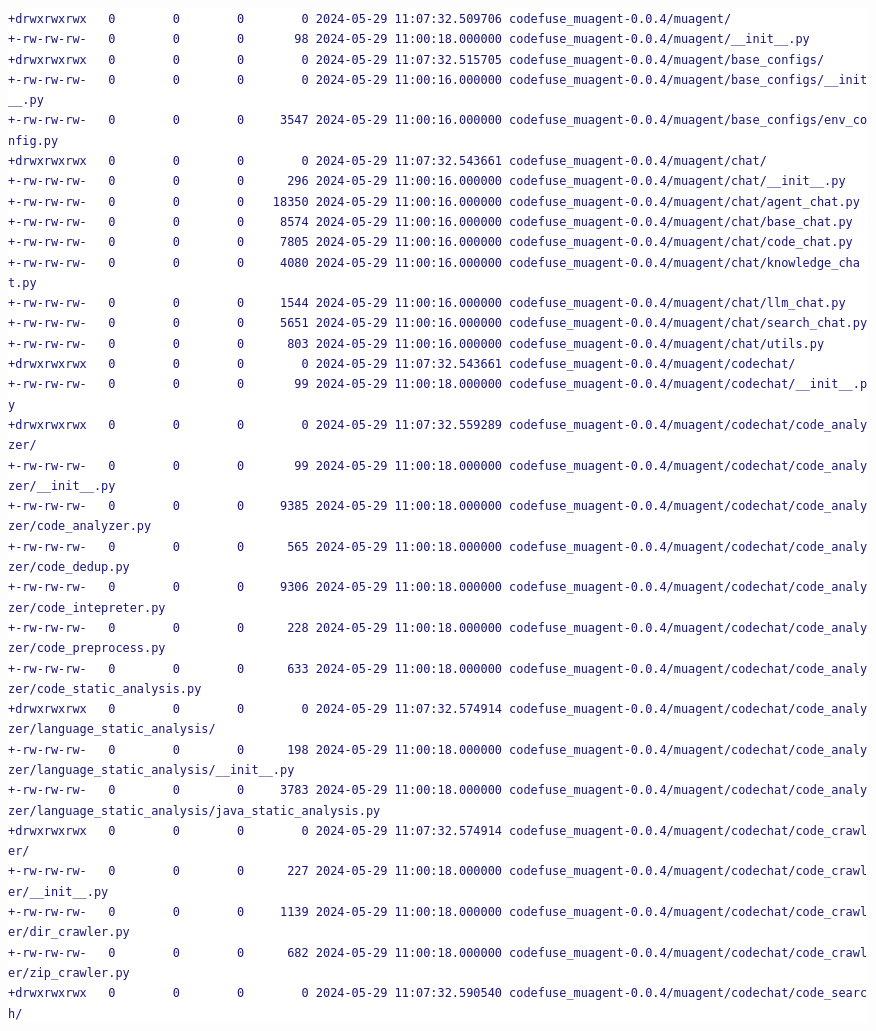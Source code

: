 ```diff
+drwxrwxrwx   0        0        0        0 2024-05-29 11:07:32.509706 codefuse_muagent-0.0.4/muagent/
+-rw-rw-rw-   0        0        0       98 2024-05-29 11:00:18.000000 codefuse_muagent-0.0.4/muagent/__init__.py
+drwxrwxrwx   0        0        0        0 2024-05-29 11:07:32.515705 codefuse_muagent-0.0.4/muagent/base_configs/
+-rw-rw-rw-   0        0        0        0 2024-05-29 11:00:16.000000 codefuse_muagent-0.0.4/muagent/base_configs/__init__.py
+-rw-rw-rw-   0        0        0     3547 2024-05-29 11:00:16.000000 codefuse_muagent-0.0.4/muagent/base_configs/env_config.py
+drwxrwxrwx   0        0        0        0 2024-05-29 11:07:32.543661 codefuse_muagent-0.0.4/muagent/chat/
+-rw-rw-rw-   0        0        0      296 2024-05-29 11:00:16.000000 codefuse_muagent-0.0.4/muagent/chat/__init__.py
+-rw-rw-rw-   0        0        0    18350 2024-05-29 11:00:16.000000 codefuse_muagent-0.0.4/muagent/chat/agent_chat.py
+-rw-rw-rw-   0        0        0     8574 2024-05-29 11:00:16.000000 codefuse_muagent-0.0.4/muagent/chat/base_chat.py
+-rw-rw-rw-   0        0        0     7805 2024-05-29 11:00:16.000000 codefuse_muagent-0.0.4/muagent/chat/code_chat.py
+-rw-rw-rw-   0        0        0     4080 2024-05-29 11:00:16.000000 codefuse_muagent-0.0.4/muagent/chat/knowledge_chat.py
+-rw-rw-rw-   0        0        0     1544 2024-05-29 11:00:16.000000 codefuse_muagent-0.0.4/muagent/chat/llm_chat.py
+-rw-rw-rw-   0        0        0     5651 2024-05-29 11:00:16.000000 codefuse_muagent-0.0.4/muagent/chat/search_chat.py
+-rw-rw-rw-   0        0        0      803 2024-05-29 11:00:16.000000 codefuse_muagent-0.0.4/muagent/chat/utils.py
+drwxrwxrwx   0        0        0        0 2024-05-29 11:07:32.543661 codefuse_muagent-0.0.4/muagent/codechat/
+-rw-rw-rw-   0        0        0       99 2024-05-29 11:00:18.000000 codefuse_muagent-0.0.4/muagent/codechat/__init__.py
+drwxrwxrwx   0        0        0        0 2024-05-29 11:07:32.559289 codefuse_muagent-0.0.4/muagent/codechat/code_analyzer/
+-rw-rw-rw-   0        0        0       99 2024-05-29 11:00:18.000000 codefuse_muagent-0.0.4/muagent/codechat/code_analyzer/__init__.py
+-rw-rw-rw-   0        0        0     9385 2024-05-29 11:00:18.000000 codefuse_muagent-0.0.4/muagent/codechat/code_analyzer/code_analyzer.py
+-rw-rw-rw-   0        0        0      565 2024-05-29 11:00:18.000000 codefuse_muagent-0.0.4/muagent/codechat/code_analyzer/code_dedup.py
+-rw-rw-rw-   0        0        0     9306 2024-05-29 11:00:18.000000 codefuse_muagent-0.0.4/muagent/codechat/code_analyzer/code_intepreter.py
+-rw-rw-rw-   0        0        0      228 2024-05-29 11:00:18.000000 codefuse_muagent-0.0.4/muagent/codechat/code_analyzer/code_preprocess.py
+-rw-rw-rw-   0        0        0      633 2024-05-29 11:00:18.000000 codefuse_muagent-0.0.4/muagent/codechat/code_analyzer/code_static_analysis.py
+drwxrwxrwx   0        0        0        0 2024-05-29 11:07:32.574914 codefuse_muagent-0.0.4/muagent/codechat/code_analyzer/language_static_analysis/
+-rw-rw-rw-   0        0        0      198 2024-05-29 11:00:18.000000 codefuse_muagent-0.0.4/muagent/codechat/code_analyzer/language_static_analysis/__init__.py
+-rw-rw-rw-   0        0        0     3783 2024-05-29 11:00:18.000000 codefuse_muagent-0.0.4/muagent/codechat/code_analyzer/language_static_analysis/java_static_analysis.py
+drwxrwxrwx   0        0        0        0 2024-05-29 11:07:32.574914 codefuse_muagent-0.0.4/muagent/codechat/code_crawler/
+-rw-rw-rw-   0        0        0      227 2024-05-29 11:00:18.000000 codefuse_muagent-0.0.4/muagent/codechat/code_crawler/__init__.py
+-rw-rw-rw-   0        0        0     1139 2024-05-29 11:00:18.000000 codefuse_muagent-0.0.4/muagent/codechat/code_crawler/dir_crawler.py
+-rw-rw-rw-   0        0        0      682 2024-05-29 11:00:18.000000 codefuse_muagent-0.0.4/muagent/codechat/code_crawler/zip_crawler.py
+drwxrwxrwx   0        0        0        0 2024-05-29 11:07:32.590540 codefuse_muagent-0.0.4/muagent/codechat/code_search/
```